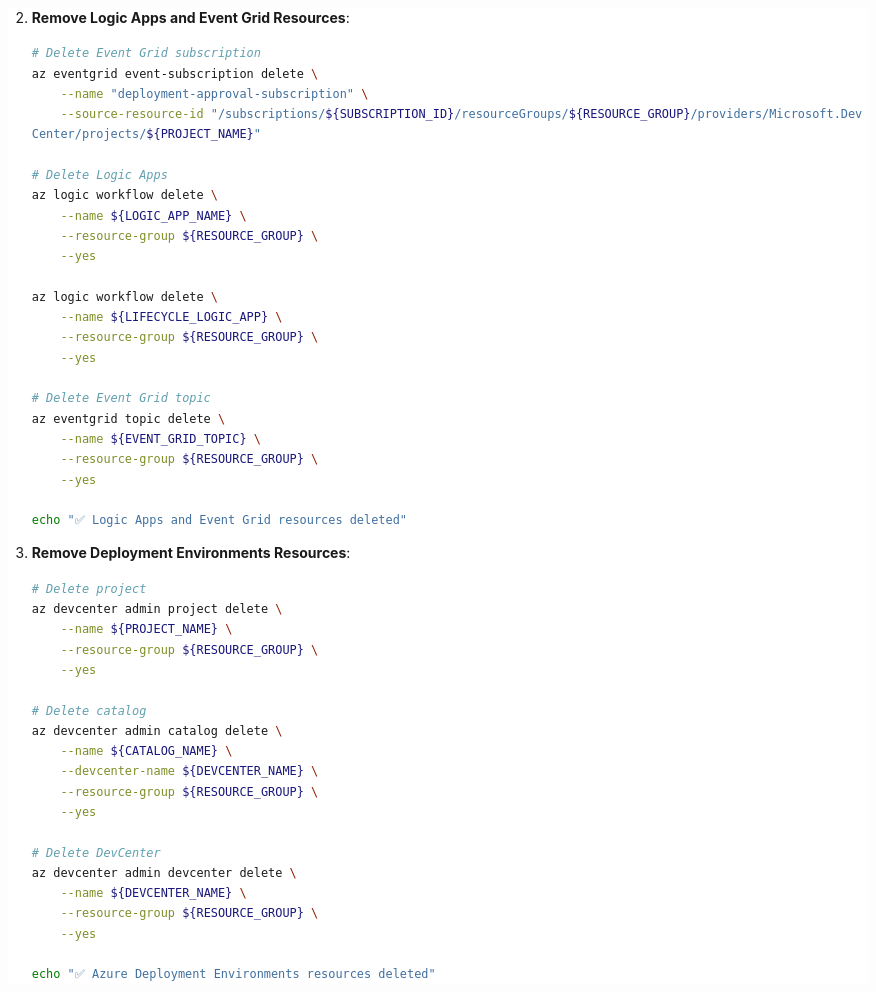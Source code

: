 2. **Remove Logic Apps and Event Grid Resources**:

   ```bash
   # Delete Event Grid subscription
   az eventgrid event-subscription delete \
       --name "deployment-approval-subscription" \
       --source-resource-id "/subscriptions/${SUBSCRIPTION_ID}/resourceGroups/${RESOURCE_GROUP}/providers/Microsoft.DevCenter/projects/${PROJECT_NAME}"
   
   # Delete Logic Apps
   az logic workflow delete \
       --name ${LOGIC_APP_NAME} \
       --resource-group ${RESOURCE_GROUP} \
       --yes
   
   az logic workflow delete \
       --name ${LIFECYCLE_LOGIC_APP} \
       --resource-group ${RESOURCE_GROUP} \
       --yes
   
   # Delete Event Grid topic
   az eventgrid topic delete \
       --name ${EVENT_GRID_TOPIC} \
       --resource-group ${RESOURCE_GROUP} \
       --yes
   
   echo "✅ Logic Apps and Event Grid resources deleted"
   ```

3. **Remove Deployment Environments Resources**:

   ```bash
   # Delete project
   az devcenter admin project delete \
       --name ${PROJECT_NAME} \
       --resource-group ${RESOURCE_GROUP} \
       --yes
   
   # Delete catalog
   az devcenter admin catalog delete \
       --name ${CATALOG_NAME} \
       --devcenter-name ${DEVCENTER_NAME} \
       --resource-group ${RESOURCE_GROUP} \
       --yes
   
   # Delete DevCenter
   az devcenter admin devcenter delete \
       --name ${DEVCENTER_NAME} \
       --resource-group ${RESOURCE_GROUP} \
       --yes
   
   echo "✅ Azure Deployment Environments resources deleted"
   ```
